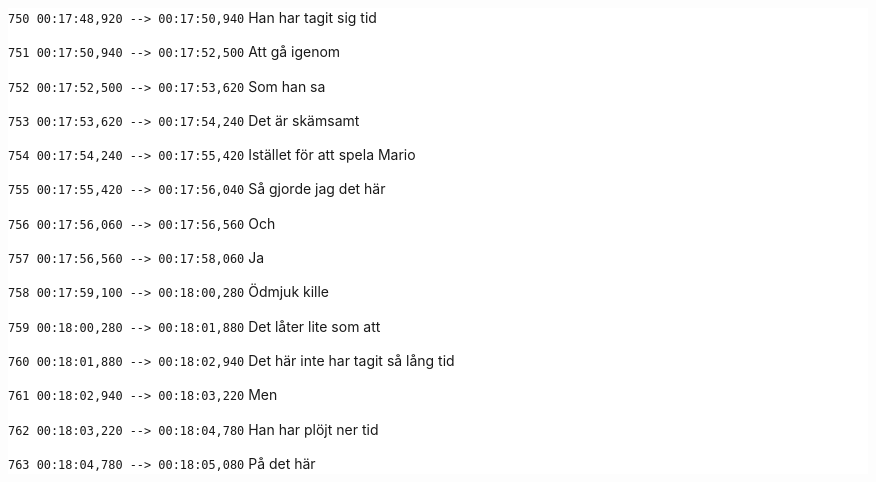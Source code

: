

`750 00:17:48,920 --> 00:17:50,940`
Han har tagit sig tid



`751 00:17:50,940 --> 00:17:52,500`
Att gå igenom



`752 00:17:52,500 --> 00:17:53,620`
Som han sa



`753 00:17:53,620 --> 00:17:54,240`
Det är skämsamt



`754 00:17:54,240 --> 00:17:55,420`
Istället för att spela Mario



`755 00:17:55,420 --> 00:17:56,040`
Så gjorde jag det här



`756 00:17:56,060 --> 00:17:56,560`
Och



`757 00:17:56,560 --> 00:17:58,060`
Ja



`758 00:17:59,100 --> 00:18:00,280`
Ödmjuk kille



`759 00:18:00,280 --> 00:18:01,880`
Det låter lite som att



`760 00:18:01,880 --> 00:18:02,940`
Det här inte har tagit så lång tid



`761 00:18:02,940 --> 00:18:03,220`
Men



`762 00:18:03,220 --> 00:18:04,780`
Han har plöjt ner tid



`763 00:18:04,780 --> 00:18:05,080`
På det här
